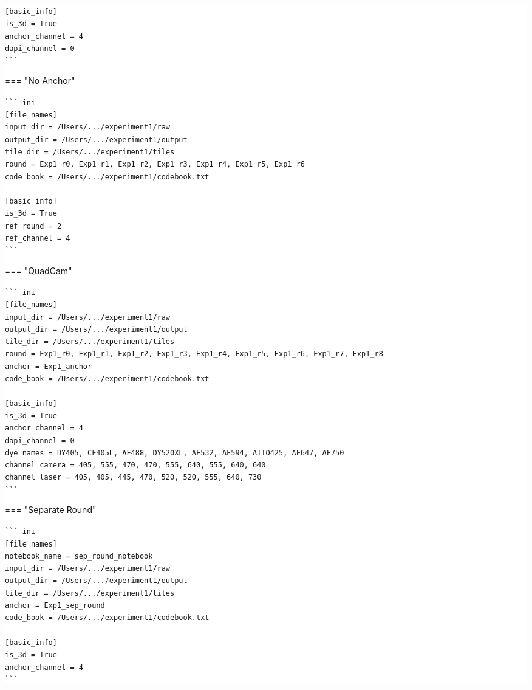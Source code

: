     [basic_info]
    is_3d = True
    anchor_channel = 4
    dapi_channel = 0
    ```

=== "No Anchor"

    ``` ini
    [file_names]
    input_dir = /Users/.../experiment1/raw
    output_dir = /Users/.../experiment1/output
    tile_dir = /Users/.../experiment1/tiles
    round = Exp1_r0, Exp1_r1, Exp1_r2, Exp1_r3, Exp1_r4, Exp1_r5, Exp1_r6
    code_book = /Users/.../experiment1/codebook.txt

    [basic_info]
    is_3d = True
    ref_round = 2
    ref_channel = 4
    ```

=== "QuadCam"

    ``` ini
    [file_names]
    input_dir = /Users/.../experiment1/raw
    output_dir = /Users/.../experiment1/output
    tile_dir = /Users/.../experiment1/tiles
    round = Exp1_r0, Exp1_r1, Exp1_r2, Exp1_r3, Exp1_r4, Exp1_r5, Exp1_r6, Exp1_r7, Exp1_r8
    anchor = Exp1_anchor
    code_book = /Users/.../experiment1/codebook.txt

    [basic_info]
    is_3d = True
    anchor_channel = 4
    dapi_channel = 0
    dye_names = DY405, CF405L, AF488, DY520XL, AF532, AF594, ATTO425, AF647, AF750
    channel_camera = 405, 555, 470, 470, 555, 640, 555, 640, 640
    channel_laser = 405, 405, 445, 470, 520, 520, 555, 640, 730
    ```

=== "Separate Round"

    ``` ini
    [file_names]
    notebook_name = sep_round_notebook
    input_dir = /Users/.../experiment1/raw
    output_dir = /Users/.../experiment1/output
    tile_dir = /Users/.../experiment1/tiles
    anchor = Exp1_sep_round
    code_book = /Users/.../experiment1/codebook.txt

    [basic_info]
    is_3d = True
    anchor_channel = 4
    ```
